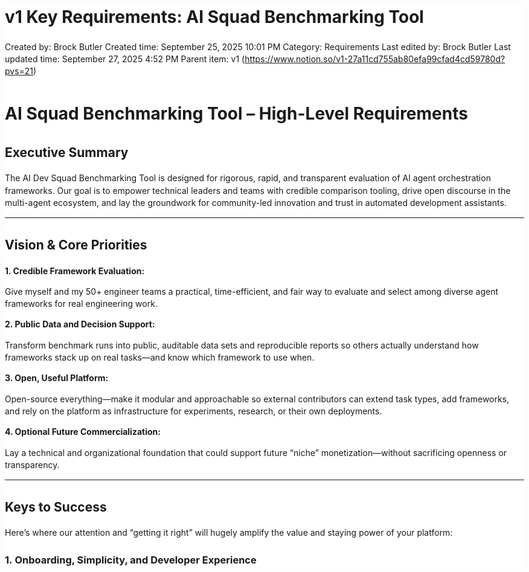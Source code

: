 # v1 Key Requirements: AI Squad Benchmarking Tool

Created by: Brock Butler
Created time: September 25, 2025 10:01 PM
Category: Requirements
Last edited by: Brock Butler
Last updated time: September 27, 2025 4:52 PM
Parent item: v1 (https://www.notion.so/v1-27a11cd755ab80efa99cfad4cd59780d?pvs=21)

# AI Squad Benchmarking Tool – High-Level Requirements

## Executive Summary

The AI Dev Squad Benchmarking Tool is designed for rigorous, rapid, and transparent evaluation of AI agent orchestration frameworks. Our goal is to empower technical leaders and teams with credible comparison tooling, drive open discourse in the multi-agent ecosystem, and lay the groundwork for community-led innovation and trust in automated development assistants.

---

## Vision & Core Priorities

**1. Credible Framework Evaluation:**

Give myself and my 50+ engineer teams a practical, time-efficient, and fair way to evaluate and select among diverse agent frameworks for real engineering work.

**2. Public Data and Decision Support:**

Transform benchmark runs into public, auditable data sets and reproducible reports so others actually understand how frameworks stack up on real tasks—and know which framework to use when.

**3. Open, Useful Platform:**

Open-source everything—make it modular and approachable so external contributors can extend task types, add frameworks, and rely on the platform as infrastructure for experiments, research, or their own deployments.

**4. Optional Future Commercialization:**

Lay a technical and organizational foundation that could support future “niche” monetization—without sacrificing openness or transparency.

---

## Keys to Success

Here’s where our attention and “getting it right” will hugely amplify the value and staying power of your platform:

### 1. **Onboarding, Simplicity, and Developer Experience**
